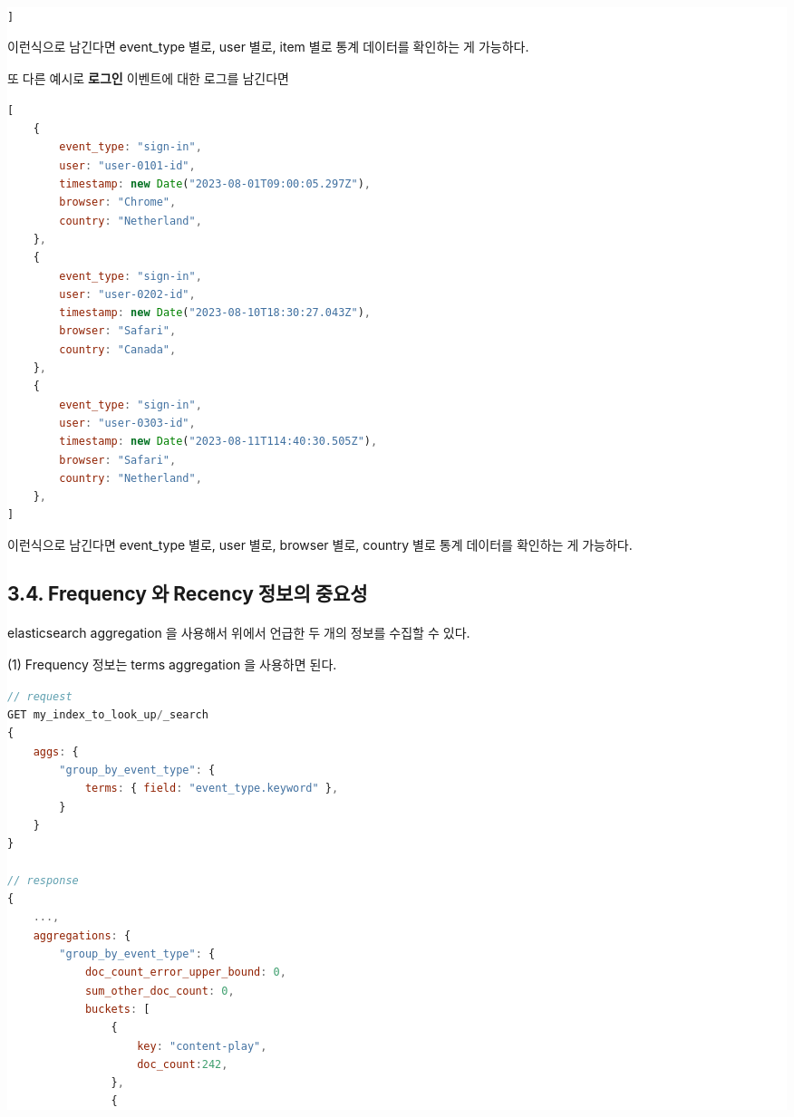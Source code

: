 ```javascript
]
```

이런식으로 남긴다면 event_type 별로, user 별로, item 별로
통계 데이터를 확인하는 게 가능하다.

또 다른 예시로 __로그인__ 이벤트에 대한 로그를 남긴다면

```javascript
[
    {
        event_type: "sign-in",
        user: "user-0101-id",
        timestamp: new Date("2023-08-01T09:00:05.297Z"),
        browser: "Chrome",
        country: "Netherland",
    },
    {
        event_type: "sign-in",
        user: "user-0202-id",
        timestamp: new Date("2023-08-10T18:30:27.043Z"),
        browser: "Safari",
        country: "Canada",
    },
    {
        event_type: "sign-in",
        user: "user-0303-id",
        timestamp: new Date("2023-08-11T114:40:30.505Z"),
        browser: "Safari",
        country: "Netherland",
    },
]
```

이런식으로 남긴다면 event_type 별로, user 별로, browser 별로, country 별로
통계 데이터를 확인하는 게 가능하다.

## 3.4. Frequency 와 Recency 정보의 중요성

elasticsearch aggregation 을 사용해서 위에서 언급한 두 개의 정보를 수집할 수 있다.

(1) Frequency 정보는 terms aggregation 을 사용하면 된다.
```javascript
// request
GET my_index_to_look_up/_search
{
    aggs: {
        "group_by_event_type": {
            terms: { field: "event_type.keyword" },
        }
    }
}

// response
{
    ...,
    aggregations: {
        "group_by_event_type": {
            doc_count_error_upper_bound: 0,
            sum_other_doc_count: 0,
            buckets: [
                {
                    key: "content-play",
                    doc_count:242,
                },
                {
```
